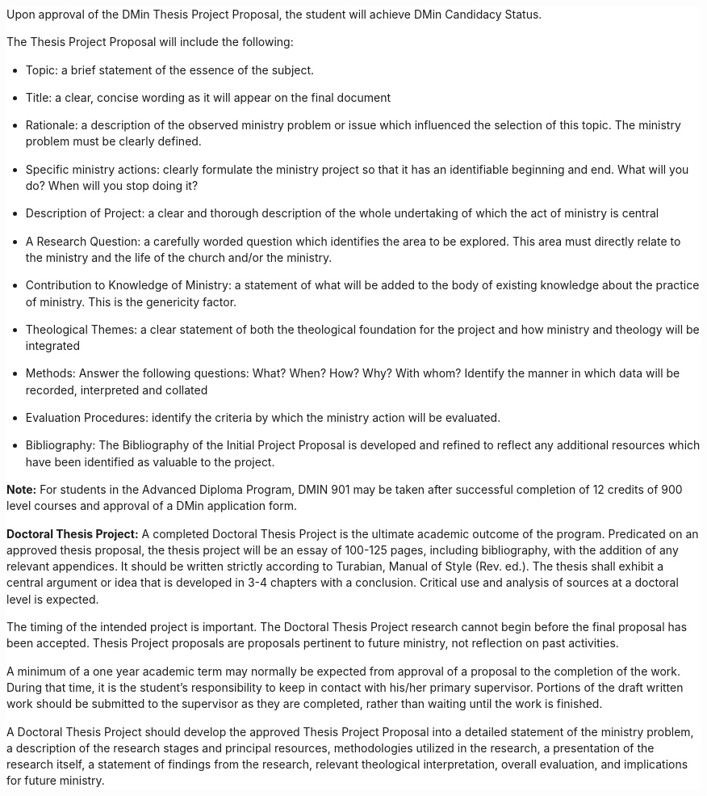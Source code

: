 Upon approval of the DMin Thesis Project Proposal, the student will achieve DMin Candidacy Status.

The Thesis Project Proposal will include the following:

- Topic: a brief statement of the essence of the subject.

- Title: a clear, concise wording as it will appear on the final document

- Rationale: a description of the observed ministry problem or issue which influenced the selection of this topic. The ministry problem must be clearly defined.

- Specific ministry actions:  clearly formulate the ministry project so that it has an identifiable beginning and end.  What will you do?  When will you stop doing it?

- Description of Project: a clear and thorough description of the whole undertaking of which the act of ministry is central

- A Research Question: a carefully worded question which identifies the area to be explored. This area must directly relate to the ministry and the life of the church and/or the ministry.

- Contribution to Knowledge of Ministry: a statement of what will be added to the body of existing knowledge about the practice of ministry. This is the genericity factor.

- Theological Themes: a clear statement of both the theological foundation for the project and how ministry and theology will be integrated

- Methods: Answer the following questions: What? When? How? Why? With whom? Identify the manner in which data will be recorded, interpreted and collated

- Evaluation Procedures: identify the criteria by which the ministry action will be evaluated. 

- Bibliography: The Bibliography of the Initial Project Proposal is developed and refined to reflect any additional resources which have been identified as valuable to the project.

**Note:** For students in the Advanced Diploma Program, DMIN 901 may be taken after successful completion of 12 credits of 900 level courses and approval of a DMin application form.

**Doctoral Thesis Project:** A completed Doctoral Thesis Project is the ultimate academic outcome of the program. Predicated on an approved thesis proposal, the thesis project will be an essay of 100-125 pages, including bibliography, with the addition of any relevant appendices. It should be written strictly according to Turabian, Manual of Style (Rev. ed.). The thesis shall exhibit a central argument or idea that is developed in 3-4 chapters with a conclusion. Critical use and analysis of sources at a doctoral level is expected. 

The timing of the intended project is important. The Doctoral Thesis Project research cannot begin before the final proposal has been accepted. Thesis Project proposals are proposals pertinent to future ministry, not reflection on past activities.

A minimum of a one year academic term may normally be expected from approval of a proposal to the completion of the work. During that time, it is the student’s responsibility to keep in contact with his/her primary supervisor. Portions of the draft written work should be submitted to the supervisor as they are completed, rather than waiting until the work is finished. 

A Doctoral Thesis Project should develop the approved Thesis Project Proposal into a detailed statement of the ministry problem, a description of the research stages and principal resources, methodologies utilized in the research, a presentation of the research itself, a statement of findings from the research, relevant theological interpretation, overall evaluation, and implications for future ministry.
